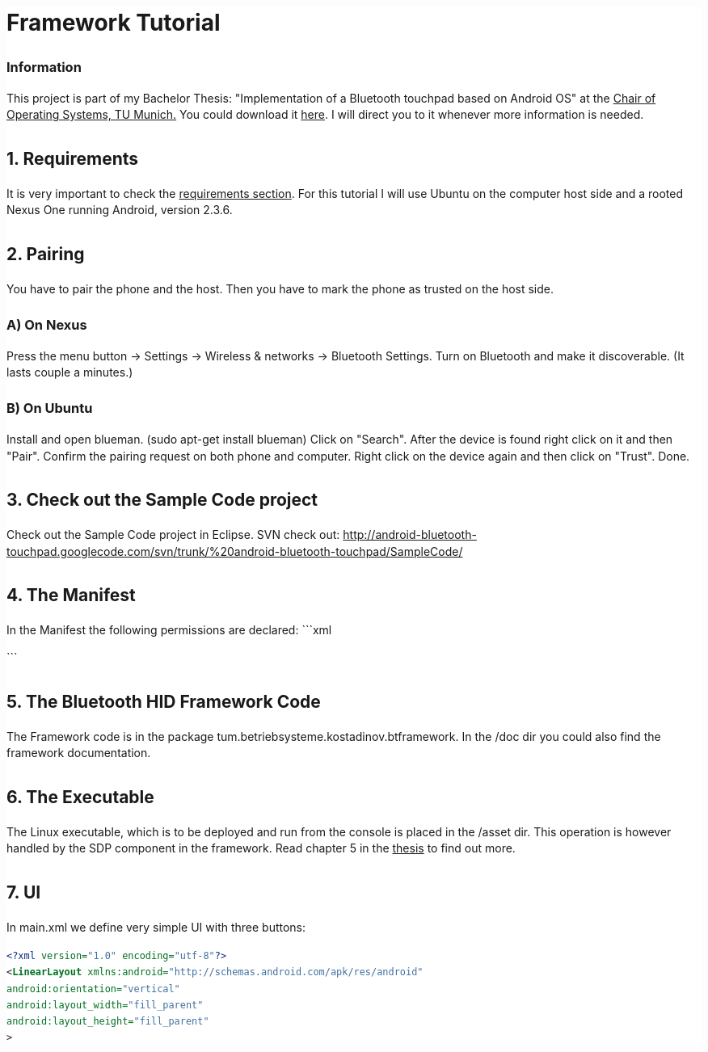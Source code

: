 # Framework Tutorial #

### Information ###

This project is part of my Bachelor Thesis: "Implementation of a Bluetooth touchpad based on Android OS" at the [Chair of Operating Systems, TU Munich.](http://www13.in.tum.de/startseite/) You could download it [here](http://android-bluetooth-touchpad.googlecode.com/svn/trunk/%20android-bluetooth-touchpad/BTTouchpad/thesis/). I will direct you to it whenever more information is needed.

## 1. Requirements ##
It is very important to check the [requirements section](http://code.google.com/p/android-bluetooth-touchpad/wiki/Requirements). For this tutorial I will use Ubuntu on the computer host side and a rooted Nexus One running Android, version 2.3.6.

## 2. Pairing ##

You have to pair the phone and the host. Then you have to mark the phone as trusted on the host side.

### A) On Nexus ###
Press the menu button -> Settings -> Wireless & networks -> Bluetooth Settings. Turn on Bluetooth and make it discoverable. (It lasts couple a minutes.)

### B) On Ubuntu ###
Install and open blueman. (sudo apt-get install blueman) Click on "Search". After the device is found right click on it and then "Pair". Confirm the pairing request on both phone and computer. Right click on the device again and then click on "Trust". Done.

## 3. Check out the Sample Code project ##
Check out the Sample Code project in Eclipse. SVN check out: http://android-bluetooth-touchpad.googlecode.com/svn/trunk/%20android-bluetooth-touchpad/SampleCode/

## 4. The Manifest ##
In the Manifest the following permissions are declared: ```xml

<uses-permission android:name="android.permission.BLUETOOTH"/>
<uses-permission android:name="android.permission.BLUETOOTH_ADMIN"/>
```

## 5. The Bluetooth HID Framework Code ##

The Framework code is in the package tum.betriebsysteme.kostadinov.btframework. In the /doc dir you could also find the framework documentation.

## 6. The Executable ##

The Linux executable, which is to be deployed and run from the console is placed in the /asset dir. This operation is however handled by the SDP component in the framework. Read chapter 5 in the [thesis](http://android-bluetooth-touchpad.googlecode.com/svn/trunk/%20android-bluetooth-touchpad/BTTouchpad/thesis/) to find out more.

## 7. UI ##
In main.xml we define very simple UI with three buttons:
```xml
<?xml version="1.0" encoding="utf-8"?>
<LinearLayout xmlns:android="http://schemas.android.com/apk/res/android"
android:orientation="vertical"
android:layout_width="fill_parent"
android:layout_height="fill_parent"
>
```